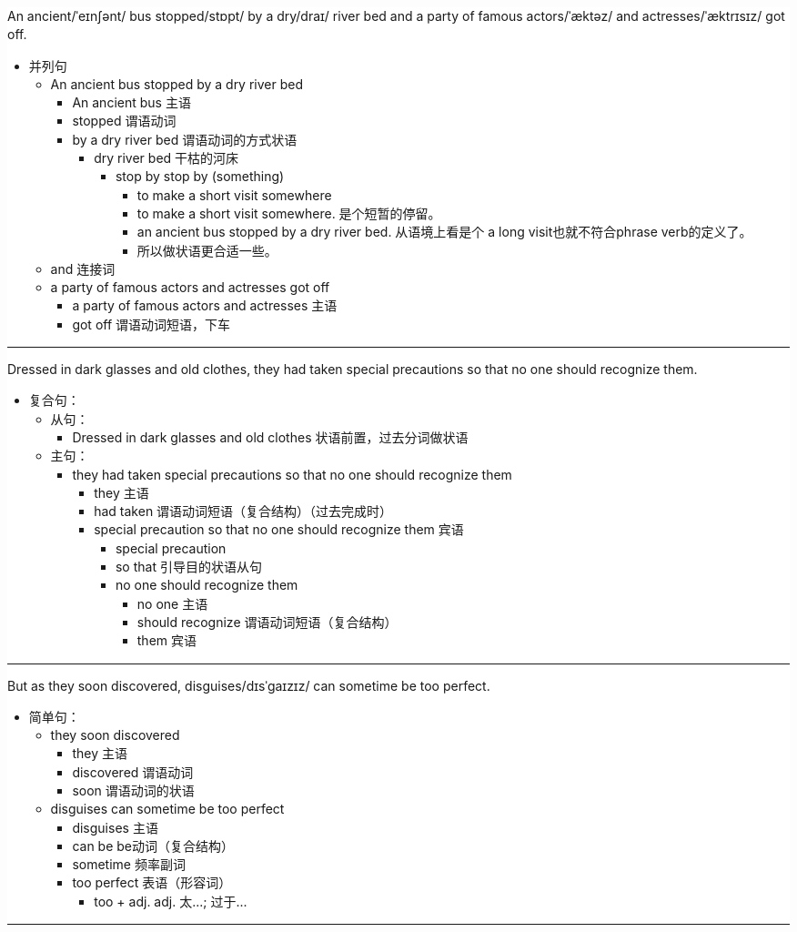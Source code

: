 An ancient/ˈeɪnʃənt/ bus stopped/stɒpt/ by a dry/draɪ/ river bed and a party of famous actors/ˈæktəz/ and actresses/ˈæktrɪsɪz/ got off.
- 并列句
  - An ancient bus stopped by a dry river bed
    - An ancient bus 主语
    - stopped  谓语动词
    - by a dry river bed 谓语动词的方式状语
      - dry river bed 干枯的河床
        - stop by stop by (something)
          -	to make a short visit somewhere
          - to make a short visit somewhere. 是个短暂的停留。
          - an ancient bus stopped by a dry river bed. 从语境上看是个 a long visit也就不符合phrase verb的定义了。
          - 所以做状语更合适一些。
  - and 连接词
  - a party of famous actors and actresses got off
    - a party of famous actors and actresses 主语
    - got off 谓语动词短语，下车
    
---

Dressed in dark glasses and old clothes, they had taken special precautions so that no one should recognize them.
- 复合句：
  - 从句：
    - Dressed in dark glasses and old clothes 状语前置，过去分词做状语
  - 主句：
    - they had taken special precautions so that no one should recognize them
      - they 主语
      - had taken 谓语动词短语（复合结构）（过去完成时）
      - special precaution so that no one should recognize them 宾语
        - special precaution 
        - so that 引导目的状语从句
        - no one should recognize them
          - no one 主语
          - should recognize 谓语动词短语（复合结构）
          - them 宾语
  
---

But as they soon discovered, disguises/dɪsˈɡaɪzɪz/ can sometime be too perfect.
- 简单句：
  - they soon discovered
    - they 主语
    - discovered 谓语动词
    - soon 谓语动词的状语
  - disguises can sometime be too perfect
    - disguises 主语
    - can be be动词（复合结构）
    - sometime 频率副词
    - too perfect 表语（形容词）
      - too + adj. adj. 太...; 过于...
---

